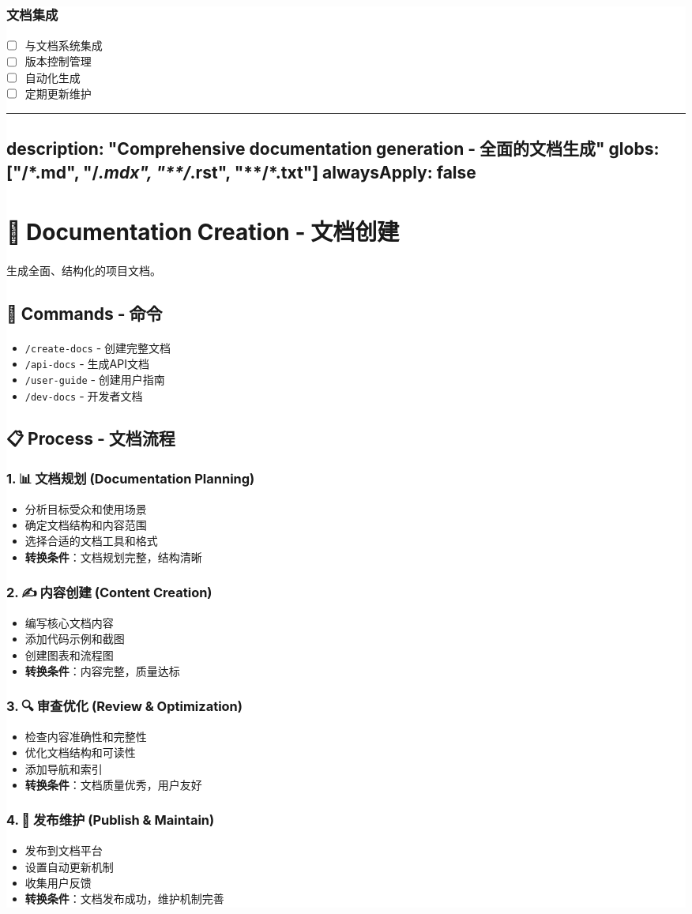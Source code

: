 ### 文档集成
- [ ] 与文档系统集成
- [ ] 版本控制管理
- [ ] 自动化生成
- [ ] 定期更新维护
 
---
description: "Comprehensive documentation generation - 全面的文档生成"
globs: ["**/*.md", "**/*.mdx", "**/*.rst", "**/*.txt"]
alwaysApply: false
---

# 📝 Documentation Creation - 文档创建

生成全面、结构化的项目文档。

## 🚀 Commands - 命令

- `/create-docs` - 创建完整文档
- `/api-docs` - 生成API文档
- `/user-guide` - 创建用户指南
- `/dev-docs` - 开发者文档

## 📋 Process - 文档流程

### 1. 📊 文档规划 (Documentation Planning)
- 分析目标受众和使用场景
- 确定文档结构和内容范围
- 选择合适的文档工具和格式
- **转换条件**：文档规划完整，结构清晰

### 2. ✍️ 内容创建 (Content Creation)
- 编写核心文档内容
- 添加代码示例和截图
- 创建图表和流程图
- **转换条件**：内容完整，质量达标

### 3. 🔍 审查优化 (Review & Optimization)
- 检查内容准确性和完整性
- 优化文档结构和可读性
- 添加导航和索引
- **转换条件**：文档质量优秀，用户友好

### 4. 🚀 发布维护 (Publish & Maintain)
- 发布到文档平台
- 设置自动更新机制
- 收集用户反馈
- **转换条件**：文档发布成功，维护机制完善
